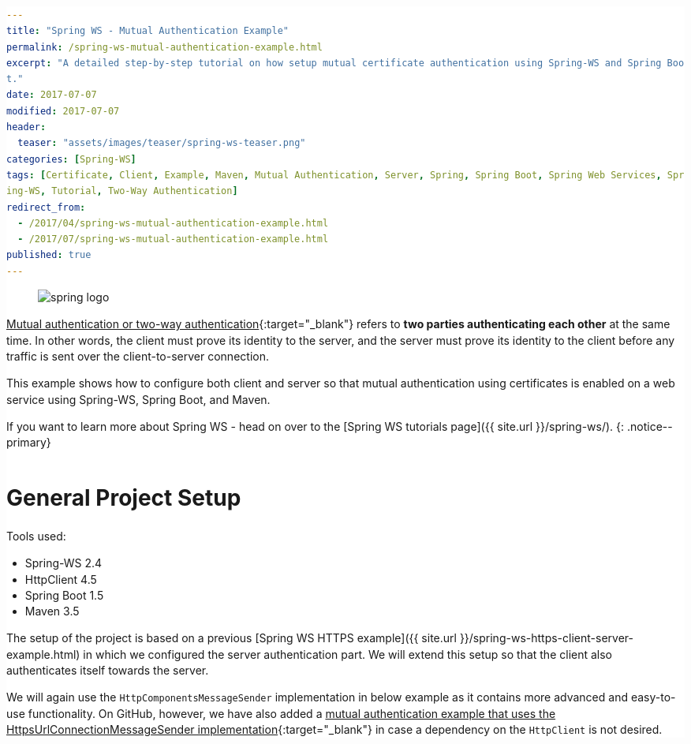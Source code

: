 ```yaml
---
title: "Spring WS - Mutual Authentication Example"
permalink: /spring-ws-mutual-authentication-example.html
excerpt: "A detailed step-by-step tutorial on how setup mutual certificate authentication using Spring-WS and Spring Boot."
date: 2017-07-07
modified: 2017-07-07
header:
  teaser: "assets/images/teaser/spring-ws-teaser.png"
categories: [Spring-WS]
tags: [Certificate, Client, Example, Maven, Mutual Authentication, Server, Spring, Spring Boot, Spring Web Services, Spring-WS, Tutorial, Two-Way Authentication]
redirect_from:
  - /2017/04/spring-ws-mutual-authentication-example.html
  - /2017/07/spring-ws-mutual-authentication-example.html
published: true
---
```


<figure>
    <img src="{{ site.url }}/assets/images/logo/spring-logo.png" alt="spring logo" class="logo">
</figure>

[Mutual authentication or two-way authentication](https://en.wikipedia.org/wiki/Mutual_authentication){:target="_blank"} refers to **two parties authenticating each other** at the same time. In other words, the client must prove its identity to the server, and the server must prove its identity to the client before any traffic is sent over the client-to-server connection.

This example shows how to configure both client and server so that mutual authentication using certificates is enabled on a web service using Spring-WS, Spring Boot, and Maven.

If you want to learn more about Spring WS - head on over to the [Spring WS tutorials page]({{ site.url }}/spring-ws/).
{: .notice--primary}

# General Project Setup

Tools used:
* Spring-WS 2.4
* HttpClient 4.5
* Spring Boot 1.5
* Maven 3.5

The setup of the project is based on a previous [Spring WS HTTPS example]({{ site.url }}/spring-ws-https-client-server-example.html) in which we configured the server authentication part. We will extend this setup so that the client also authenticates itself towards the server.

We will again use the `HttpComponentsMessageSender` implementation in below example as it contains more advanced and easy-to-use functionality. On GitHub, however, we have also added a [mutual authentication example that uses the HttpsUrlConnectionMessageSender implementation](https://github.com/code-not-found/spring-ws/tree/master/spring-ws-mutual-authentication){:target="_blank"} in case a dependency on the `HttpClient` is not desired.
